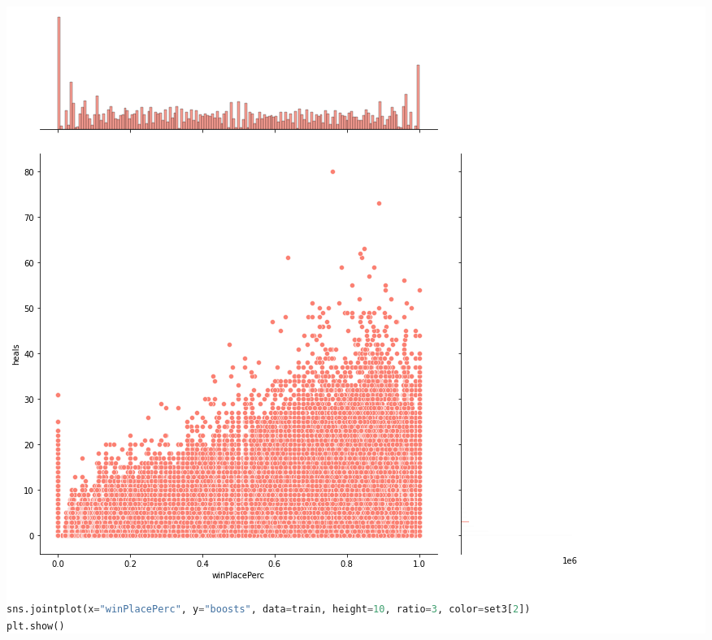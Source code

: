 ![png](images/output_57_0.png)

```python
sns.jointplot(x="winPlacePerc", y="boosts", data=train, height=10, ratio=3, color=set3[2])
plt.show()
```

